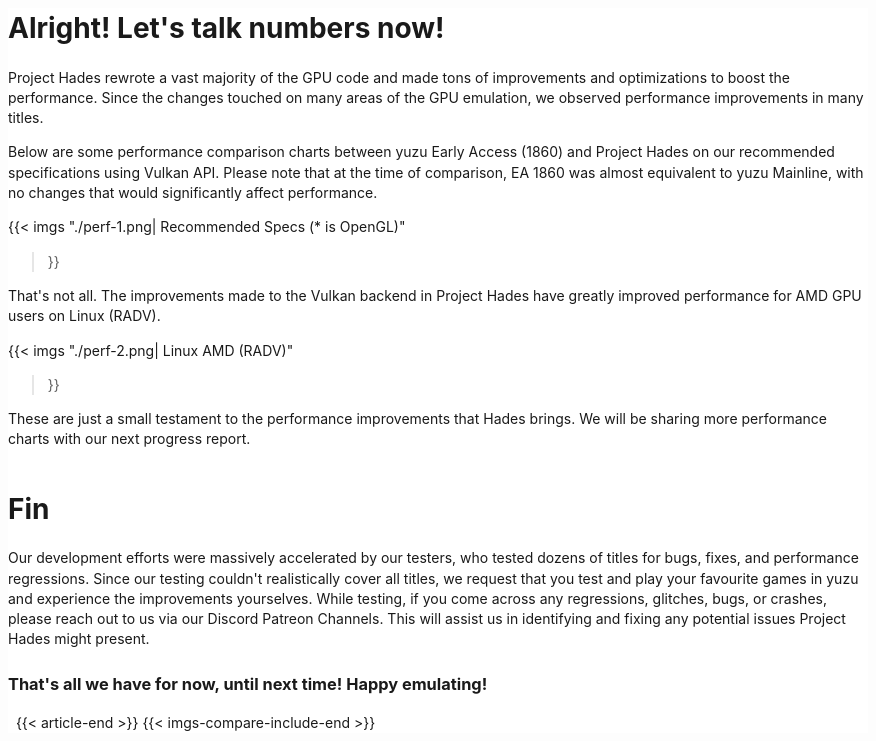 # Alright! Let's talk numbers now!

Project Hades rewrote a vast majority of the GPU code and made tons of improvements and optimizations to boost the performance.
Since the changes touched on many areas of the GPU emulation, we observed performance improvements in many titles.

Below are some performance comparison charts between yuzu Early Access (1860) and Project Hades on our recommended specifications using Vulkan API.
Please note that at the time of comparison, EA 1860 was almost equivalent to yuzu Mainline, with no changes that would significantly affect performance.

{{< imgs
    "./perf-1.png| Recommended Specs (* is OpenGL)"
>}}

That's not all.
The improvements made to the Vulkan backend in Project Hades have greatly improved performance for AMD GPU users on Linux (RADV).

{{< imgs
    "./perf-2.png| Linux AMD (RADV)"
>}}

These are just a small testament to the performance improvements that Hades brings.
We will be sharing more performance charts with our next progress report.

# Fin

Our development efforts were massively accelerated by our testers, who tested dozens of titles for bugs, fixes, and performance regressions.
Since our testing couldn't realistically cover all titles, we request that you test and play your favourite games in yuzu and experience the improvements yourselves.
While testing, if you come across any regressions, glitches, bugs, or crashes, please reach out to us via our Discord Patreon Channels.
This will assist us in identifying and fixing any potential issues Project Hades might present.

### That's all we have for now, until next time! Happy emulating!

&nbsp;
{{< article-end >}}
{{< imgs-compare-include-end >}}
